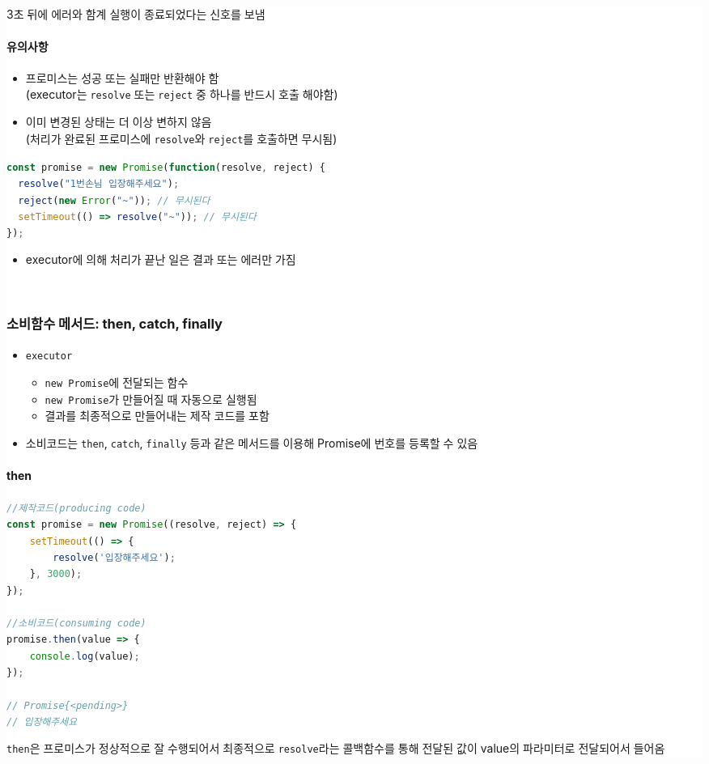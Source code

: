 3초 뒤에 에러와 함계 실행이 종료되었다는 신호를 보냄

#### 유의사항

- 프로미스는 성공 또는 실패만 반환해야 함
<br> (executor는 `resolve` 또는 `reject` 중 하나를 반드시 호출 해야함)


- 이미 변경된 상태는 더 이상 변하지 않음
<br> (처리가 완료된 프로미스에 `resolve`와 `reject`를 호출하면 무시됨)



```js
const promise = new Promise(function(resolve, reject) {
  resolve("1번손님 입장해주세요");
  reject(new Error("~")); // 무시된다
  setTimeout(() => resolve("~")); // 무시된다
});
```

- executor에 의해 처리가 끝난 일은 결과 또는 에러만 가짐

<br>

### 소비함수 메서드: then, catch, finally

- `executor`
  - `new Promise`에 전달되는 함수
  - `new Promise`가 만들어질 때 자동으로 실행됨
  - 결과를 최종적으로 만들어내는 제작 코드를 포함


- 소비코드는 `then`, `catch`, `finally` 등과 같은 메서드를 이용해
Promise에 번호를 등록할 수 있음


#### then

```js
//제작코드(producing code)
const promise = new Promise((resolve, reject) => {
	setTimeout(() => {
		resolve('입장해주세요');
	}, 3000);
});

//소비코드(consuming code)
promise.then(value => {
	console.log(value);
});

// Promise{<pending>}
// 입장해주세요
```

`then`은 프로미스가 정상적으로 잘 수행되어서 최종적으로 `resolve`라는 
콜백함수를 통해 전달된 값이 value의 파라미터로 전달되어서 들어옴
